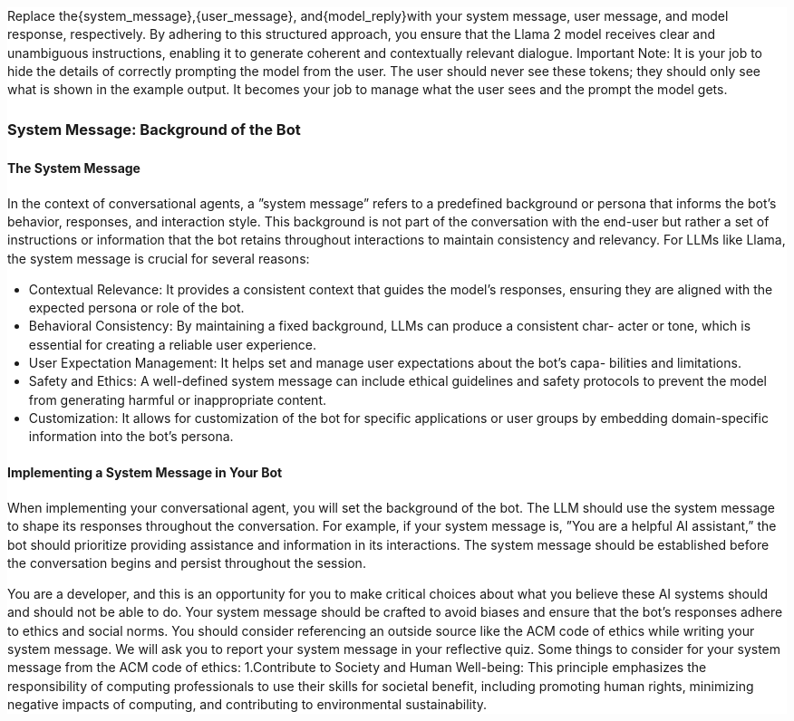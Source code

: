 Replace the{system_message},{user_message}, and{model_reply}with your system message, user
message, and model response, respectively. By adhering to this structured approach, you ensure that the
Llama 2 model receives clear and unambiguous instructions, enabling it to generate coherent and contextually
relevant dialogue.
Important Note: It is your job to hide the details of correctly prompting the model from the user. The
user should never see these tokens; they should only see what is shown in the example output. It becomes
your job to manage what the user sees and the prompt the model gets.

### System Message: Background of the Bot

#### The System Message

In the context of conversational agents, a ”system message” refers to a predefined background or persona that
informs the bot’s behavior, responses, and interaction style. This background is not part of the conversation
with the end-user but rather a set of instructions or information that the bot retains throughout interactions
to maintain consistency and relevancy.
For LLMs like Llama, the system message is crucial for several reasons:

- Contextual Relevance: It provides a consistent context that guides the model’s responses, ensuring
    they are aligned with the expected persona or role of the bot.
- Behavioral Consistency: By maintaining a fixed background, LLMs can produce a consistent char-
    acter or tone, which is essential for creating a reliable user experience.
- User Expectation Management: It helps set and manage user expectations about the bot’s capa-
    bilities and limitations.
- Safety and Ethics: A well-defined system message can include ethical guidelines and safety protocols
    to prevent the model from generating harmful or inappropriate content.
- Customization: It allows for customization of the bot for specific applications or user groups by
    embedding domain-specific information into the bot’s persona.

#### Implementing a System Message in Your Bot

When implementing your conversational agent, you will set the background of the bot. The LLM should
use the system message to shape its responses throughout the conversation. For example, if your system
message is, ”You are a helpful AI assistant,” the bot should prioritize providing assistance and information
in its interactions. The system message should be established before the conversation begins and persist
throughout the session.


You are a developer, and this is an opportunity for you to make critical choices about what you believe
these AI systems should and should not be able to do. Your system message should be crafted to avoid biases
and ensure that the bot’s responses adhere to ethics and social norms. You should consider referencing an
outside source like the ACM code of ethics while writing your system message. We will ask you to report
your system message in your reflective quiz.
Some things to consider for your system message from the ACM code of ethics:
1.Contribute to Society and Human Well-being: This principle emphasizes the responsibility
of computing professionals to use their skills for societal benefit, including promoting human rights,
minimizing negative impacts of computing, and contributing to environmental sustainability.
